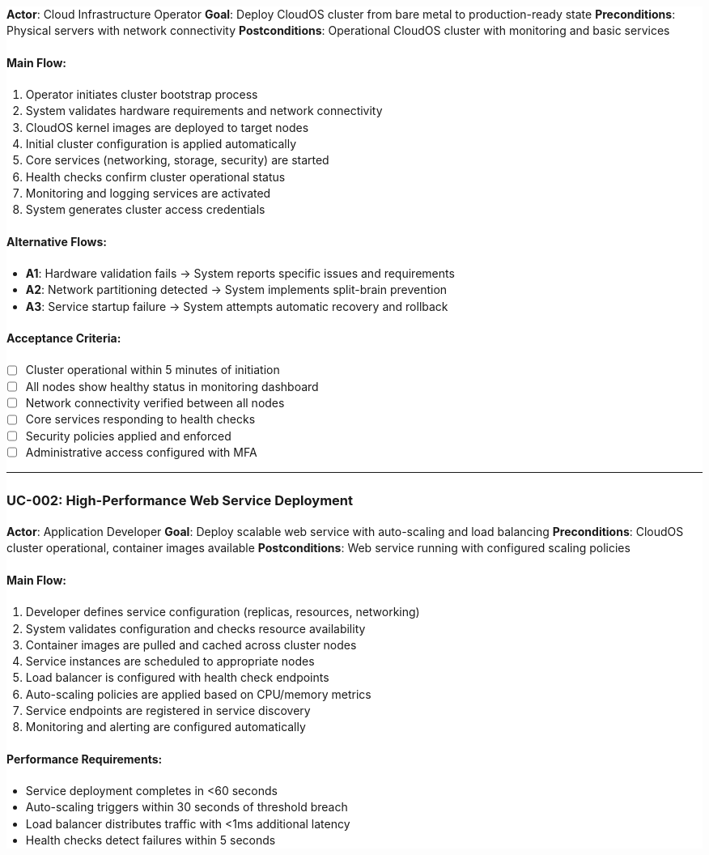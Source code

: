 **Actor**: Cloud Infrastructure Operator
**Goal**: Deploy CloudOS cluster from bare metal to production-ready state
**Preconditions**: Physical servers with network connectivity
**Postconditions**: Operational CloudOS cluster with monitoring and basic services

#### Main Flow:
1. Operator initiates cluster bootstrap process
2. System validates hardware requirements and network connectivity
3. CloudOS kernel images are deployed to target nodes
4. Initial cluster configuration is applied automatically
5. Core services (networking, storage, security) are started
6. Health checks confirm cluster operational status
7. Monitoring and logging services are activated
8. System generates cluster access credentials

#### Alternative Flows:
- **A1**: Hardware validation fails → System reports specific issues and requirements
- **A2**: Network partitioning detected → System implements split-brain prevention
- **A3**: Service startup failure → System attempts automatic recovery and rollback

#### Acceptance Criteria:
- [ ] Cluster operational within 5 minutes of initiation
- [ ] All nodes show healthy status in monitoring dashboard
- [ ] Network connectivity verified between all nodes
- [ ] Core services responding to health checks
- [ ] Security policies applied and enforced
- [ ] Administrative access configured with MFA

---

### UC-002: High-Performance Web Service Deployment

**Actor**: Application Developer
**Goal**: Deploy scalable web service with auto-scaling and load balancing
**Preconditions**: CloudOS cluster operational, container images available
**Postconditions**: Web service running with configured scaling policies

#### Main Flow:
1. Developer defines service configuration (replicas, resources, networking)
2. System validates configuration and checks resource availability
3. Container images are pulled and cached across cluster nodes
4. Service instances are scheduled to appropriate nodes
5. Load balancer is configured with health check endpoints
6. Auto-scaling policies are applied based on CPU/memory metrics
7. Service endpoints are registered in service discovery
8. Monitoring and alerting are configured automatically

#### Performance Requirements:
- Service deployment completes in <60 seconds
- Auto-scaling triggers within 30 seconds of threshold breach
- Load balancer distributes traffic with <1ms additional latency
- Health checks detect failures within 5 seconds
